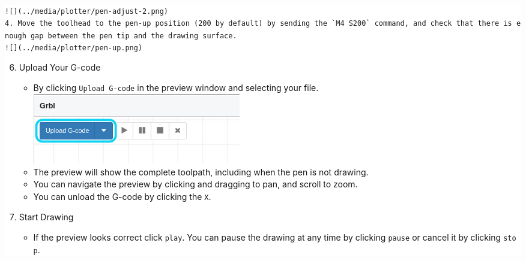     ![](../media/plotter/pen-adjust-2.png)  
    4. Move the toolhead to the pen-up position (200 by default) by sending the `M4 S200` command, and check that there is enough gap between the pen tip and the drawing surface.  
    ![](../media/plotter/pen-up.png)

6. Upload Your G-code
    - By clicking `Upload G-code` in the preview window and selecting your file.  
    ![](../media/plotter/gcode-upload.png)  
    - The preview will show the complete toolpath, including when the pen is not drawing.
    - You can navigate the preview by clicking and dragging to pan, and scroll to zoom.
    - You can unload the G-code by clicking the `X`.

7. Start Drawing
    - If the preview looks correct click `play`.  You can pause the drawing at any time by clicking `pause` or cancel it by clicking `stop`.  